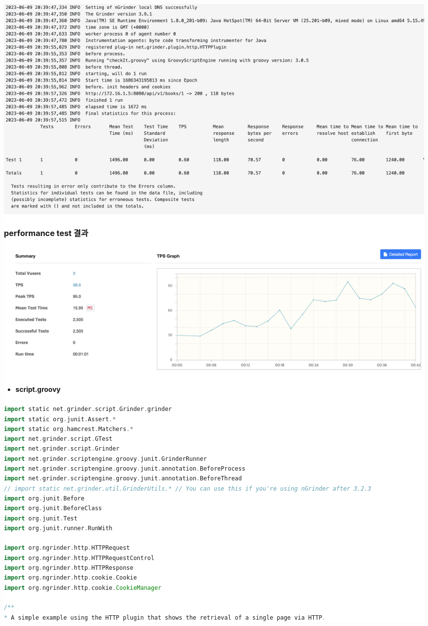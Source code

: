!["validate 성공"](/assets/img/postpic/nGrinder/validate%20%EC%84%B1%EA%B3%B5.png)
### performance test 결과
!["부하 테스트 성공"](/assets/img/postpic/nGrinder/%EB%B6%80%ED%95%98%20%ED%85%8C%EC%8A%A4%ED%8A%B8%20%EC%84%B1%EA%B3%B5.png)
* #### script.groovy
```groovy
import static net.grinder.script.Grinder.grinder
import static org.junit.Assert.*
import static org.hamcrest.Matchers.*
import net.grinder.script.GTest
import net.grinder.script.Grinder
import net.grinder.scriptengine.groovy.junit.GrinderRunner
import net.grinder.scriptengine.groovy.junit.annotation.BeforeProcess
import net.grinder.scriptengine.groovy.junit.annotation.BeforeThread
// import static net.grinder.util.GrinderUtils.* // You can use this if you're using nGrinder after 3.2.3
import org.junit.Before
import org.junit.BeforeClass
import org.junit.Test
import org.junit.runner.RunWith

import org.ngrinder.http.HTTPRequest
import org.ngrinder.http.HTTPRequestControl
import org.ngrinder.http.HTTPResponse
import org.ngrinder.http.cookie.Cookie
import org.ngrinder.http.cookie.CookieManager

/**
* A simple example using the HTTP plugin that shows the retrieval of a single page via HTTP.
```